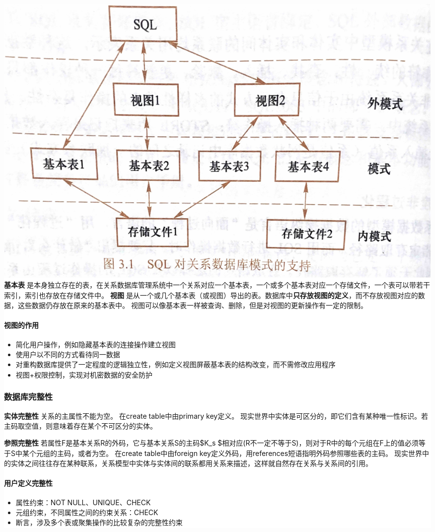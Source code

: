 ![SQL对关系数据库模式的支持](picture4md/数据库/SQL%E5%AF%B9%E5%85%B3%E7%B3%BB%E6%95%B0%E6%8D%AE%E5%BA%93%E6%A8%A1%E5%BC%8F%E7%9A%84%E6%94%AF%E6%8C%81.jpg)
**基本表** 是本身独立存在的表，在关系数据库管理系统中一个关系对应一个基本表，一个或多个基本表对应一个存储文件，一个表可以带若干索引，索引也存放在存储文件中。
**视图** 是从一个或几个基本表（或视图）导出的表。数据库中**只存放视图的定义**，而不存放视图对应的数据，这些数据仍存放在原来的基本表中。
视图可以像基本表一样被查询、删除，但是对视图的更新操作有一定的限制。
#### 视图的作用
- 简化用户操作，例如隐藏基本表的连接操作建立视图
- 使用户以不同的方式看待同一数据
- 对重构数据库提供了一定程度的逻辑独立性，例如定义视图屏蔽基本表的结构改变，而不需修改应用程序
- 视图+权限控制，实现对机密数据的安全防护

### 数据库完整性
**实体完整性** 关系的主属性不能为空。
在create table中由primary  key定义。
现实世界中实体是可区分的，即它们含有某种唯一性标识。若主码取空值，则意味着存在某个不可区分的实体。

**参照完整性** 若属性F是基本关系R的外码，它与基本关系S的主码$K_s
$相对应(R不一定不等于S)，则对于R中的每个元组在F上的值必须等于S中某个元组的主码，或者为空。
在create table中由foreign key定义外码，用references短语指明外码参照哪些表的主码。
现实世界中的实体之间往往存在某种联系，关系模型中实体与实体间的联系都用关系来描述，这样就自然存在关系与关系间的引用。

#### 用户定义完整性
- 属性约束：NOT NULL、UNIQUE、CHECK
- 元组约束，不同属性之间的约束关系：CHECK
- 断言，涉及多个表或聚集操作的比较复杂的完整性约束
